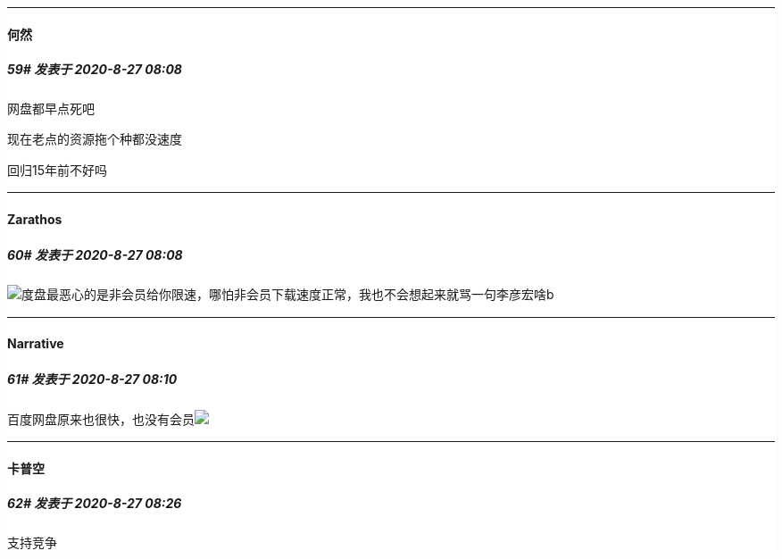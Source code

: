 




-----

####  何然  
##### 59#       发表于 2020-8-27 08:08




网盘都早点死吧

现在老点的资源拖个种都没速度

回归15年前不好吗







-----

####  Zarathos  
##### 60#       发表于 2020-8-27 08:08



<img src="https://static.saraba1st.com/image/smiley/face2017/124.png" referrerpolicy="no-referrer">度盘最恶心的是非会员给你限速，哪怕非会员下载速度正常，我也不会想起来就骂一句李彦宏啥b







-----

####  Narrative  
##### 61#       发表于 2020-8-27 08:10




百度网盘原来也很快，也没有会员<img src="https://static.saraba1st.com/image/smiley/face2017/067.png" referrerpolicy="no-referrer">







-----

####  卡普空  
##### 62#       发表于 2020-8-27 08:26




支持竞争



